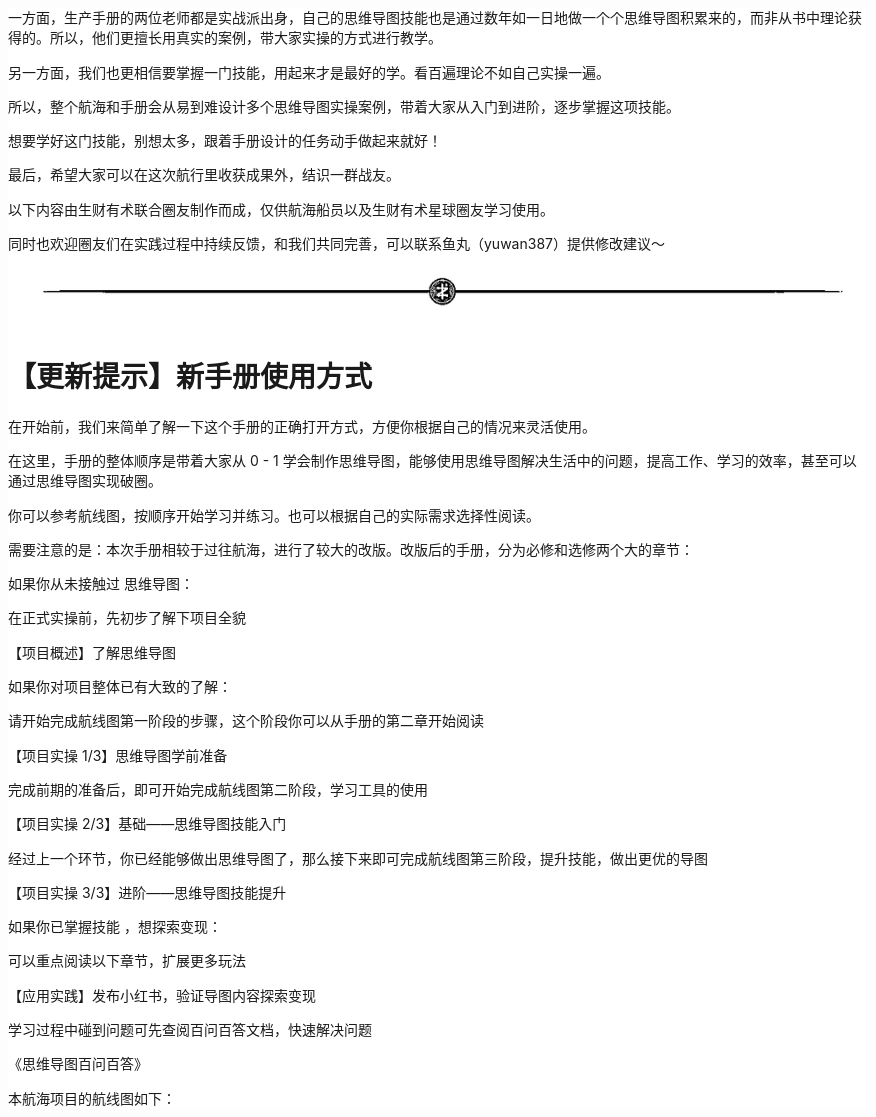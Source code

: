 一方面，生产手册的两位老师都是实战派出身，自己的思维导图技能也是通过数年如一日地做一个个思维导图积累来的，而非从书中理论获得的。所以，他们更擅长用真实的案例，带大家实操的方式进行教学。

另一方面，我们也更相信要掌握一门技能，用起来才是最好的学。看百遍理论不如自己实操一遍。

所以，整个航海和手册会从易到难设计多个思维导图实操案例，带着大家从入门到进阶，逐步掌握这项技能。

想要学好这门技能，别想太多，跟着手册设计的任务动手做起来就好！

最后，希望大家可以在这次航行里收获成果外，结识一群战友。

以下内容由生财有术联合圈友制作而成，仅供航海船员以及生财有术星球圈友学习使用。

同时也欢迎圈友们在实践过程中持续反馈，和我们共同完善，可以联系鱼丸（yuwan387）提供修改建议～

![](img/142fd641e67545b0846e6ab61d7217dc.png)

# 【更新提示】新手册使用方式

在开始前，我们来简单了解一下这个手册的正确打开方式，方便你根据自己的情况来灵活使用。

在这里，手册的整体顺序是带着大家从 0 - 1 学会制作思维导图，能够使用思维导图解决生活中的问题，提高工作、学习的效率，甚至可以通过思维导图实现破圈。

你可以参考航线图，按顺序开始学习并练习。也可以根据自己的实际需求选择性阅读。

需要注意的是：本次手册相较于过往航海，进行了较大的改版。改版后的手册，分为必修和选修两个大的章节：

如果你从未接触过 思维导图：

在正式实操前，先初步了解下项目全貌

【项目概述】了解思维导图

如果你对项目整体已有大致的了解：

请开始完成航线图第一阶段的步骤，这个阶段你可以从手册的第二章开始阅读

【项目实操 1/3】思维导图学前准备

完成前期的准备后，即可开始完成航线图第二阶段，学习工具的使用

【项目实操 2/3】基础——思维导图技能入门

经过上一个环节，你已经能够做出思维导图了，那么接下来即可完成航线图第三阶段，提升技能，做出更优的导图

【项目实操 3/3】进阶——思维导图技能提升

如果你已掌握技能 ，想探索变现：

可以重点阅读以下章节，扩展更多玩法

【应用实践】发布小红书，验证导图内容探索变现

学习过程中碰到问题可先查阅百问百答文档，快速解决问题

《思维导图百问百答》

本航海项目的航线图如下：
